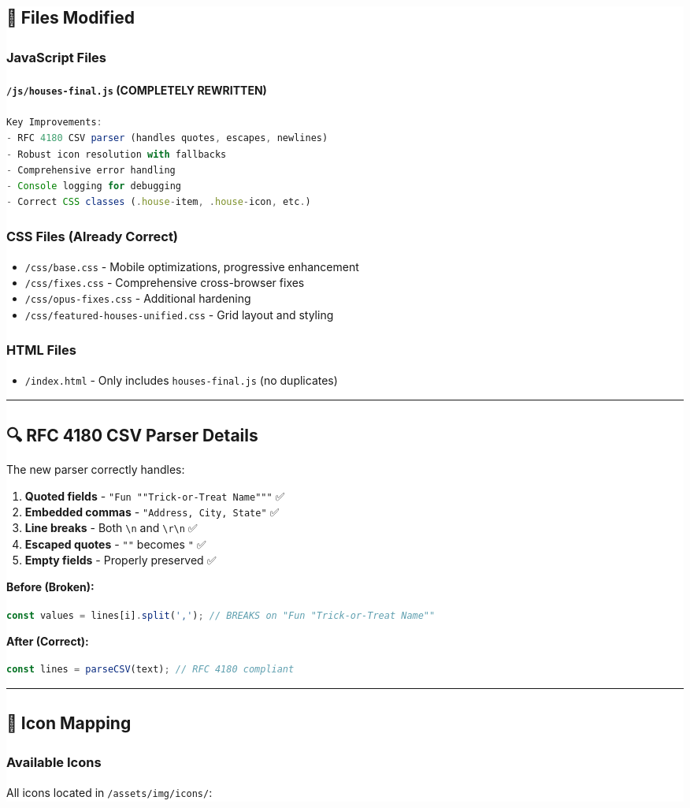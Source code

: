 
## 📁 Files Modified

### JavaScript Files

#### `/js/houses-final.js` (COMPLETELY REWRITTEN)
```javascript
Key Improvements:
- RFC 4180 CSV parser (handles quotes, escapes, newlines)
- Robust icon resolution with fallbacks
- Comprehensive error handling
- Console logging for debugging
- Correct CSS classes (.house-item, .house-icon, etc.)
```

### CSS Files (Already Correct)

- `/css/base.css` - Mobile optimizations, progressive enhancement
- `/css/fixes.css` - Comprehensive cross-browser fixes
- `/css/opus-fixes.css` - Additional hardening
- `/css/featured-houses-unified.css` - Grid layout and styling

### HTML Files

- `/index.html` - Only includes `houses-final.js` (no duplicates)

---

## 🔍 RFC 4180 CSV Parser Details

The new parser correctly handles:

1. **Quoted fields** - `"Fun ""Trick-or-Treat Name"""` ✅
2. **Embedded commas** - `"Address, City, State"` ✅  
3. **Line breaks** - Both `\n` and `\r\n` ✅
4. **Escaped quotes** - `""` becomes `"` ✅
5. **Empty fields** - Properly preserved ✅

**Before (Broken):**
```javascript
const values = lines[i].split(','); // BREAKS on "Fun "Trick-or-Treat Name""
```

**After (Correct):**
```javascript
const lines = parseCSV(text); // RFC 4180 compliant
```

---

## 🎨 Icon Mapping

### Available Icons
All icons located in `/assets/img/icons/`:

